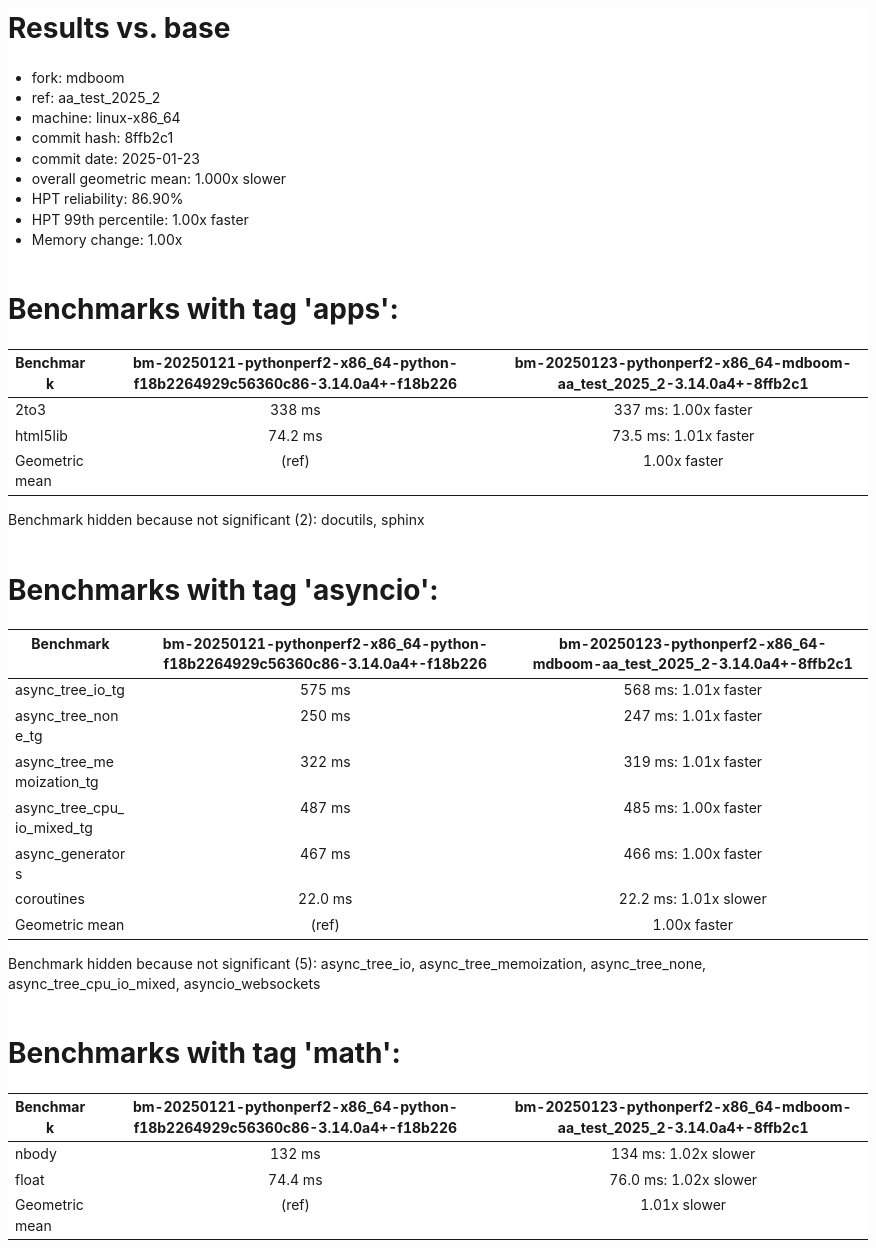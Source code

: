 # Results vs. base

- fork: mdboom
- ref: aa_test_2025_2
- machine: linux-x86_64
- commit hash: 8ffb2c1
- commit date: 2025-01-23
- overall geometric mean: 1.000x slower
- HPT reliability: 86.90%
- HPT 99th percentile: 1.00x faster
- Memory change: 1.00x

Benchmarks with tag 'apps':
===========================

| Benchmark      | bm-20250121-pythonperf2-x86_64-python-f18b2264929c56360c86-3.14.0a4+-f18b226 | bm-20250123-pythonperf2-x86_64-mdboom-aa_test_2025_2-3.14.0a4+-8ffb2c1 |
|----------------|:----------------------------------------------------------------------------:|:----------------------------------------------------------------------:|
| 2to3           | 338 ms                                                                       | 337 ms: 1.00x faster                                                   |
| html5lib       | 74.2 ms                                                                      | 73.5 ms: 1.01x faster                                                  |
| Geometric mean | (ref)                                                                        | 1.00x faster                                                           |

Benchmark hidden because not significant (2): docutils, sphinx

Benchmarks with tag 'asyncio':
==============================

| Benchmark                  | bm-20250121-pythonperf2-x86_64-python-f18b2264929c56360c86-3.14.0a4+-f18b226 | bm-20250123-pythonperf2-x86_64-mdboom-aa_test_2025_2-3.14.0a4+-8ffb2c1 |
|----------------------------|:----------------------------------------------------------------------------:|:----------------------------------------------------------------------:|
| async_tree_io_tg           | 575 ms                                                                       | 568 ms: 1.01x faster                                                   |
| async_tree_none_tg         | 250 ms                                                                       | 247 ms: 1.01x faster                                                   |
| async_tree_memoization_tg  | 322 ms                                                                       | 319 ms: 1.01x faster                                                   |
| async_tree_cpu_io_mixed_tg | 487 ms                                                                       | 485 ms: 1.00x faster                                                   |
| async_generators           | 467 ms                                                                       | 466 ms: 1.00x faster                                                   |
| coroutines                 | 22.0 ms                                                                      | 22.2 ms: 1.01x slower                                                  |
| Geometric mean             | (ref)                                                                        | 1.00x faster                                                           |

Benchmark hidden because not significant (5): async_tree_io, async_tree_memoization, async_tree_none, async_tree_cpu_io_mixed, asyncio_websockets

Benchmarks with tag 'math':
===========================

| Benchmark      | bm-20250121-pythonperf2-x86_64-python-f18b2264929c56360c86-3.14.0a4+-f18b226 | bm-20250123-pythonperf2-x86_64-mdboom-aa_test_2025_2-3.14.0a4+-8ffb2c1 |
|----------------|:----------------------------------------------------------------------------:|:----------------------------------------------------------------------:|
| nbody          | 132 ms                                                                       | 134 ms: 1.02x slower                                                   |
| float          | 74.4 ms                                                                      | 76.0 ms: 1.02x slower                                                  |
| Geometric mean | (ref)                                                                        | 1.01x slower                                                           |

